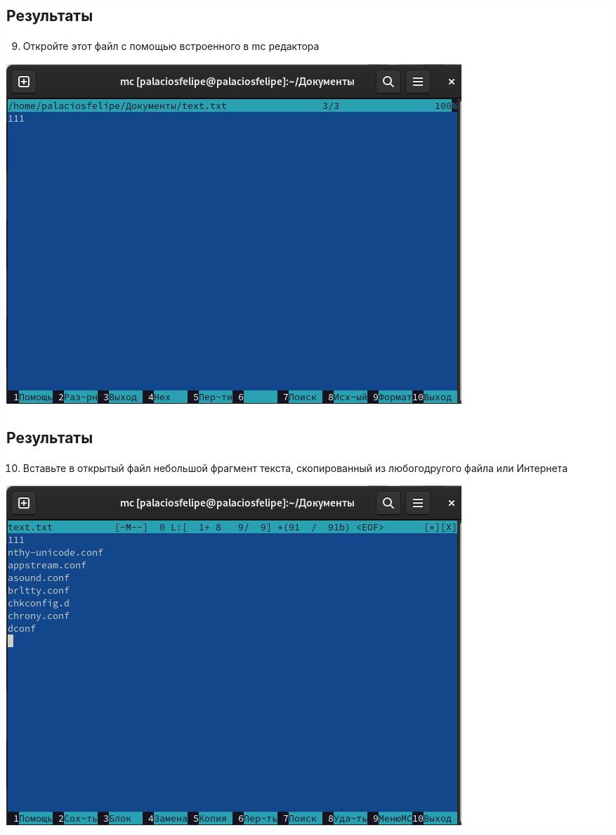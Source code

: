 ## Результаты

9. Откройте этот файл с помощью встроенного в mc редактора 

![Файл открыт](./image/7.2.jpg)

## Результаты

10. Вставьте в открытый файл небольшой фрагмент текста, скопированный из любогодругого файла или Интернета 

![Вставка фрагмента](./image/7.3.jpg)
